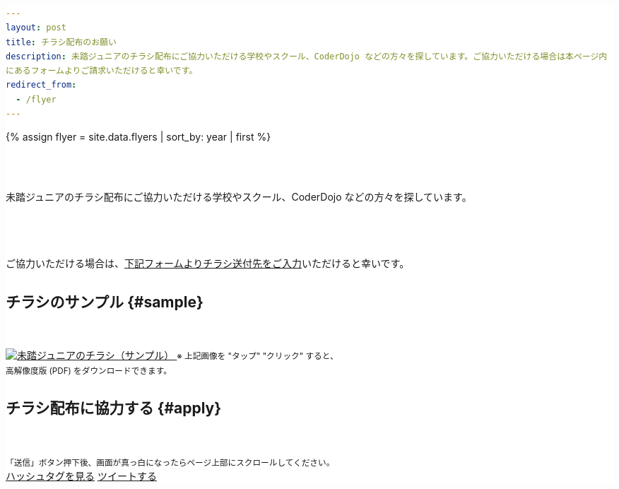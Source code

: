 ```yaml
---
layout: post
title: チラシ配布のお願い
description: 未踏ジュニアのチラシ配布にご協力いただける学校やスクール、CoderDojo などの方々を探しています。ご協力いただける場合は本ページ内にあるフォームよりご請求いただけると幸いです。
redirect_from:
  - /flyer
---
```


{% assign flyer = site.data.flyers | sort_by: year | first %}

<p style='padding: 50px 0px 40px;'>
  未踏ジュニアのチラシ配布にご協力いただける学校やスクール、CoderDojo などの方々を探しています。<br>
  <br>
  
  ご協力いただける場合は、<a href='#apply'>下記フォームよりチラシ送付先をご入力</a>いただけると幸いです。
  
</p>


## [<i class='fas fa-scroll green'></i>](#sample) チラシのサンプル {#sample}




<div id='sample' class='text-center' style='margin-top: 50px;'>
  <a href='/assets/img/flyers/{{ flyer["year"] }}.pdf'>
    <img class='flyer-sample lazyload' loading='lazy'
         src='/assets/img/spinner.svg' data-src='/assets/img/flyers/{{ flyer["year"] }}.webp'
         alt='未踏ジュニアのチラシ（サンプル）' />
  </a>
  <small>※
    上記画像を
    <span class='ignore-pc'>"タップ"</span>
    <span class='ignore-sp'>"クリック"</span>
    すると、<br class='ignore-pc'>高解像度版 (PDF) をダウンロードできます。<br>
  </small>
</div>



## [<i class='fas fa-mailbox green'></i>](#apply) チラシ配布に協力する {#apply}

<div class='iframe-form' style='margin-top: 50px;'>
  <iframe src='https://docs.google.com/forms/d/e/{{ flyer["form_id"] }}/viewform?embedded=true' width='100%' class='iframe-form' frameborder='0' marginheight='0' marginwidth='0'>読み込み中...</iframe>
</div>

<div class="note"><small>「送信」ボタン押下後、画面が真っ白になったらページ上部にスクロールしてください。</small></div>

<div class='flex'>
  <a class='button' target='_blank' rel='noopener'
      href='https://twitter.com/hashtag/未踏ジュニア?f=live'>ハッシュタグを見る</a>
  <a class='button' target='_blank' rel='noopener'
      href='https://twitter.com/intent/tweet?hashtags=未踏ジュニア&url=https://jr.mitou.org/flyers&lang=jp&related=mitoujr'>ツイートする</a>
</div>
